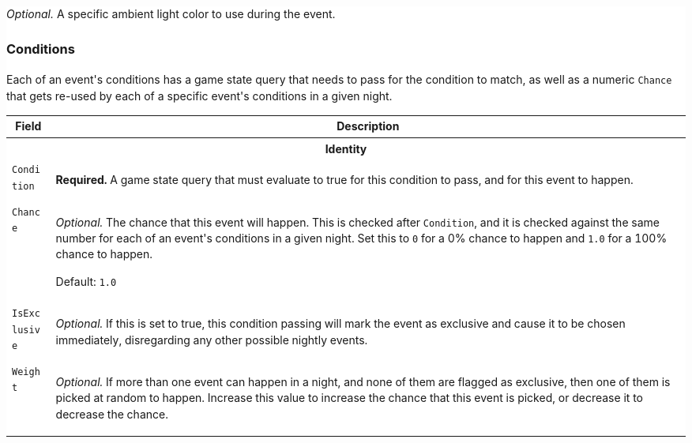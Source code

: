 *Optional.* A specific ambient light color to use during the event.

</td>
</tr>
</table>


### Conditions

Each of an event's conditions has a game state query that needs to pass for
the condition to match, as well as a numeric `Chance` that gets re-used by
each of a specific event's conditions in a given night.

<table>
<tr>
<th>Field</th>
<th>Description</th>
</tr>
<tr><th colspan=2>Identity</th></tr>
<tr>
<td><code>Condition</code></td>
<td>

**Required.** A game state query that must evaluate to true for this
condition to pass, and for this event to happen.

</td>
</tr>
<tr>
<td><code>Chance</code></td>
<td>

*Optional.* The chance that this event will happen. This is checked
after `Condition`, and it is checked against the same number for
each of an event's conditions in a given night. Set this to `0` for
a 0% chance to happen and `1.0` for a 100% chance to happen.

Default: `1.0`

</td>
</tr>
<tr>
<td><code>IsExclusive</code></td>
<td>

*Optional.* If this is set to true, this condition passing will mark
the event as exclusive and cause it to be chosen immediately,
disregarding any other possible nightly events.

</td>
</tr>
<tr>
<td><code>Weight</code></td>
<td>

*Optional.* If more than one event can happen in a night, and none of
them are flagged as exclusive, then one of them is picked at random to
happen. Increase this value to increase the chance that this event is
picked, or decrease it to decrease the chance.
